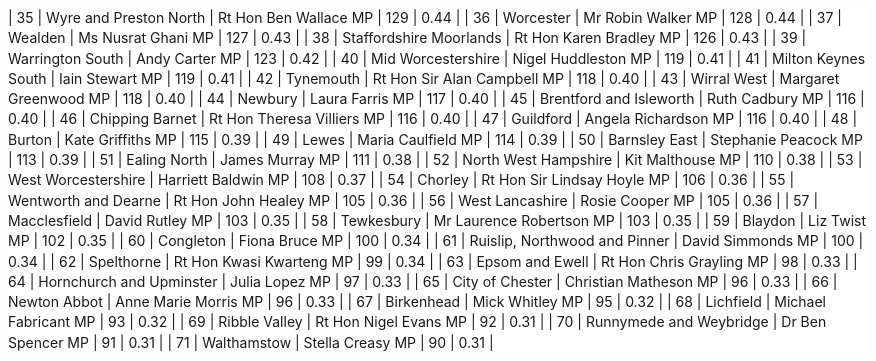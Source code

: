 | 35 | Wyre and Preston North | Rt Hon Ben Wallace MP | 129 | 0.44 |
| 36 | Worcester | Mr Robin Walker MP | 128 | 0.44 |
| 37 | Wealden | Ms Nusrat Ghani MP | 127 | 0.43 |
| 38 | Staffordshire Moorlands | Rt Hon Karen Bradley MP | 126 | 0.43 |
| 39 | Warrington South | Andy Carter MP | 123 | 0.42 |
| 40 | Mid Worcestershire | Nigel Huddleston MP | 119 | 0.41 |
| 41 | Milton Keynes South | Iain Stewart MP | 119 | 0.41 |
| 42 | Tynemouth | Rt Hon Sir Alan Campbell MP | 118 | 0.40 |
| 43 | Wirral West | Margaret Greenwood MP | 118 | 0.40 |
| 44 | Newbury | Laura Farris MP | 117 | 0.40 |
| 45 | Brentford and Isleworth | Ruth Cadbury MP | 116 | 0.40 |
| 46 | Chipping Barnet | Rt Hon Theresa Villiers MP | 116 | 0.40 |
| 47 | Guildford | Angela Richardson MP | 116 | 0.40 |
| 48 | Burton | Kate Griffiths MP | 115 | 0.39 |
| 49 | Lewes | Maria Caulfield MP | 114 | 0.39 |
| 50 | Barnsley East | Stephanie Peacock MP | 113 | 0.39 |
| 51 | Ealing North | James Murray MP | 111 | 0.38 |
| 52 | North West Hampshire | Kit Malthouse MP | 110 | 0.38 |
| 53 | West Worcestershire | Harriett Baldwin MP | 108 | 0.37 |
| 54 | Chorley | Rt Hon Sir Lindsay Hoyle MP | 106 | 0.36 |
| 55 | Wentworth and Dearne | Rt Hon John Healey MP | 105 | 0.36 |
| 56 | West Lancashire | Rosie Cooper MP | 105 | 0.36 |
| 57 | Macclesfield | David Rutley MP | 103 | 0.35 |
| 58 | Tewkesbury | Mr Laurence Robertson MP | 103 | 0.35 |
| 59 | Blaydon | Liz Twist MP | 102 | 0.35 |
| 60 | Congleton | Fiona Bruce MP | 100 | 0.34 |
| 61 | Ruislip, Northwood and Pinner | David Simmonds MP | 100 | 0.34 |
| 62 | Spelthorne | Rt Hon Kwasi Kwarteng MP | 99 | 0.34 |
| 63 | Epsom and Ewell | Rt Hon Chris Grayling MP | 98 | 0.33 |
| 64 | Hornchurch and Upminster | Julia Lopez MP | 97 | 0.33 |
| 65 | City of Chester | Christian Matheson MP | 96 | 0.33 |
| 66 | Newton Abbot | Anne Marie Morris MP | 96 | 0.33 |
| 67 | Birkenhead | Mick Whitley MP | 95 | 0.32 |
| 68 | Lichfield | Michael Fabricant MP | 93 | 0.32 |
| 69 | Ribble Valley | Rt Hon Nigel Evans MP | 92 | 0.31 |
| 70 | Runnymede and Weybridge | Dr Ben Spencer MP | 91 | 0.31 |
| 71 | Walthamstow | Stella Creasy MP | 90 | 0.31 |